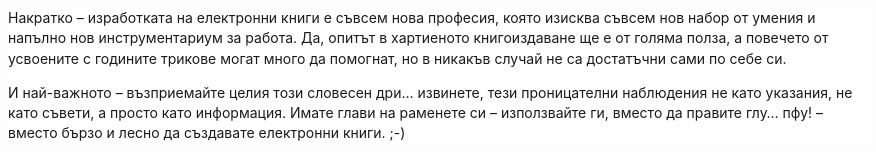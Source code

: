 Накратко – изработката на електронни книги е съвсем нова професия, която изисква съвсем нов набор от умения и напълно нов инструментариум за работа. Да, опитът в хартиеното книгоиздаване ще е от голяма полза, а повечето от усвоените с годините трикове могат много да помогнат, но в никакъв случай не са достатъчни сами по себе си.





И най-важното – възприемайте целия този словесен дри… извинете, тези проницателни наблюдения не като указания, не като съвети, а просто като информация. Имате глави на раменете си – използвайте ги, вместо да правите глу… пфу! – вместо бързо и лесно да създавате електронни книги. ;-)
